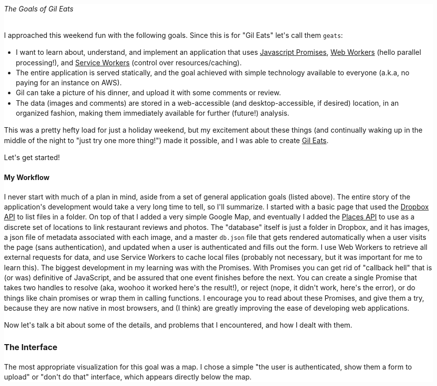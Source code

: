 ###### The Goals of Gil Eats
I approached this weekend fun with the following goals. Since this is for "Gil Eats" let's call them `geats`:

- I want to learn about, understand, and implement an application that uses <a href="http://www.html5rocks.com/en/tutorials/es6/promises/" target="_blank">Javascript Promises</a>, <a href="http://www.w3schools.com/html/html5_webworkers.asp" target="_blank">Web Workers</a> (hello parallel processing!), and <a href="https://github.com/w3c-webmob/ServiceWorkersDemos" target="_blank">Service Workers</a> (control over resources/caching).
- The entire application is served statically, and the goal achieved with simple technology available to everyone (a.k.a, no paying for an instance on AWS).
- Gil can take a picture of his dinner, and upload it with some comments or review.
- The data (images and comments) are stored in a web-accessible (and desktop-accessible, if desired) location, in an organized fashion, making them immediately available for further (future!) analysis.

This was a pretty hefty load for just a holiday weekend, but my excitement about these things (and continually waking up in the middle of the night to "just try one more thing!") made it possible, and I was able to create <a href="https://vsoch.github.io/gileats" target="_blank" style='color:"turquoise"'>Gil Eats</a>.

Let's get started!

#### My Workflow
I never start with much of a plan in mind, aside from a set of general application goals (listed above). The entire story of the application's development would take a very long time to tell, so I'll summarize. I started with a basic page that used the <a href="https://www.dropbox.com/developers-v1/core/docs" target="_blank">Dropbox API</a> to list files in a folder. On top of that I added a very simple Google Map, and eventually I added the <a href="https://developers.google.com/places/" target="_blank">Places API</a> to use as a discrete set of locations to link restaurant reviews and photos. The "database" itself is just a folder in Dropbox, and it has images, a json file of metadata associated with each image, and a master `db.json` file that gets rendered automatically when a user visits the page (sans authentication), and updated when a user is authenticated and fills out the form. I use Web Workers to retrieve all external requests for data, and use Service Workers to cache local files (probably not necessary, but it was important for me to learn this). The biggest development in my learning was with the Promises. With Promises you can get rid of "callback hell" that is (or was) definitive of JavaScript, and be assured that one event finishes before the next. You can create a single Promise that takes two handles to resolve (aka, woohoo it worked here's the result!), or reject (nope, it didn't work, here's the error), or do things like chain promises or wrap them in calling functions. I encourage you to read about these Promises, and give them a try, because they are now native in most browsers, and (I think) are greatly improving the ease of developing web applications.

Now let's talk a bit about some of the details, and problems that I encountered, and how I dealt with them.


### The Interface
The most appropriate visualization for this goal was a map. I chose a simple "the user is authenticated, show them a form to upload" or "don't do that" interface, which appears directly below the map.

<div>